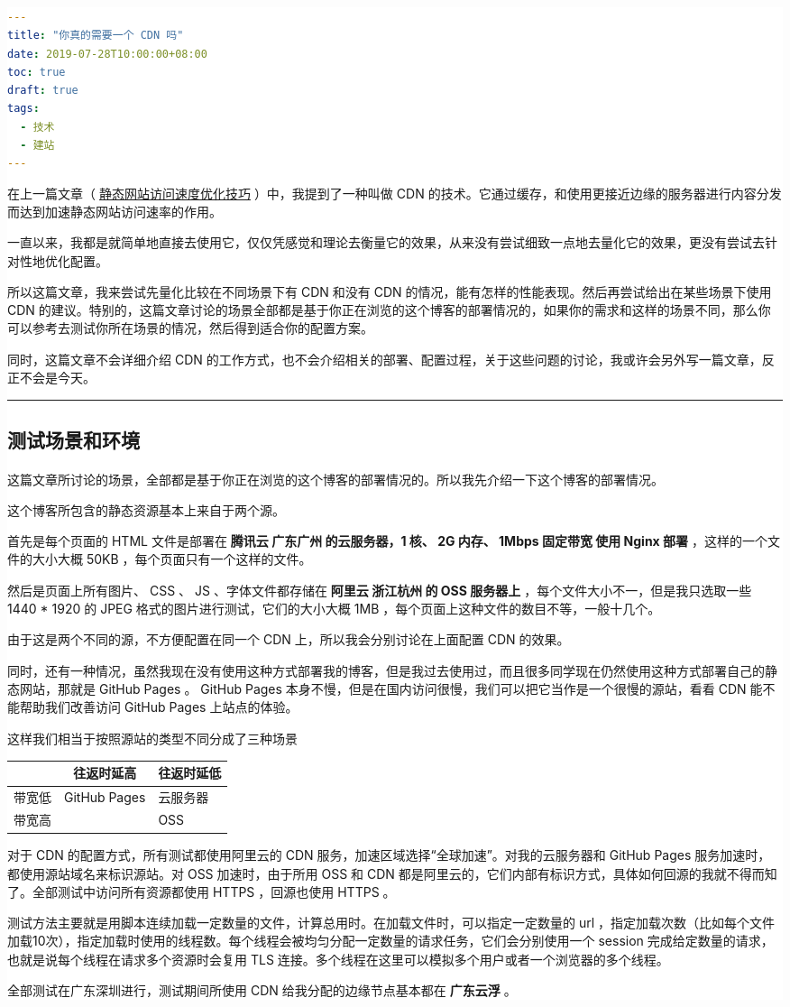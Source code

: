 ```yaml
---
title: "你真的需要一个 CDN 吗"
date: 2019-07-28T10:00:00+08:00
toc: true
draft: true
tags:
  - 技术
  - 建站
---
```


在上一篇文章（ [静态网站访问速度优化技巧](static-website-access-speed-optimization.md) ）中，我提到了一种叫做 CDN 的技术。它通过缓存，和使用更接近边缘的服务器进行内容分发而达到加速静态网站访问速率的作用。

一直以来，我都是就简单地直接去使用它，仅仅凭感觉和理论去衡量它的效果，从来没有尝试细致一点地去量化它的效果，更没有尝试去针对性地优化配置。

所以这篇文章，我来尝试先量化比较在不同场景下有 CDN 和没有 CDN 的情况，能有怎样的性能表现。然后再尝试给出在某些场景下使用 CDN 的建议。特别的，这篇文章讨论的场景全部都是基于你正在浏览的这个博客的部署情况的，如果你的需求和这样的场景不同，那么你可以参考去测试你所在场景的情况，然后得到适合你的配置方案。

同时，这篇文章不会详细介绍 CDN 的工作方式，也不会介绍相关的部署、配置过程，关于这些问题的讨论，我或许会另外写一篇文章，反正不会是今天。

---

## 测试场景和环境

这篇文章所讨论的场景，全部都是基于你正在浏览的这个博客的部署情况的。所以我先介绍一下这个博客的部署情况。

这个博客所包含的静态资源基本上来自于两个源。

首先是每个页面的 HTML 文件是部署在 **腾讯云 广东广州 的云服务器，1 核、 2G 内存、 1Mbps 固定带宽 使用 Nginx 部署** ，这样的一个文件的大小大概 50KB ，每个页面只有一个这样的文件。

然后是页面上所有图片、 CSS 、 JS 、字体文件都存储在 **阿里云 浙江杭州 的 OSS 服务器上** ，每个文件大小不一，但是我只选取一些 1440 * 1920 的 JPEG 格式的图片进行测试，它们的大小大概 1MB ，每个页面上这种文件的数目不等，一般十几个。

由于这是两个不同的源，不方便配置在同一个 CDN 上，所以我会分别讨论在上面配置 CDN 的效果。

同时，还有一种情况，虽然我现在没有使用这种方式部署我的博客，但是我过去使用过，而且很多同学现在仍然使用这种方式部署自己的静态网站，那就是 GitHub Pages 。 GitHub Pages 本身不慢，但是在国内访问很慢，我们可以把它当作是一个很慢的源站，看看 CDN 能不能帮助我们改善访问 GitHub Pages 上站点的体验。

这样我们相当于按照源站的类型不同分成了三种场景

|     | 往返时延高        | 往返时延低 |
|-----|--------------|-------|
| 带宽低 | GitHub Pages | 云服务器  |
| 带宽高 |              | OSS   |

对于 CDN 的配置方式，所有测试都使用阿里云的 CDN 服务，加速区域选择“全球加速”。对我的云服务器和 GitHub Pages 服务加速时，都使用源站域名来标识源站。对 OSS 加速时，由于所用 OSS 和 CDN 都是阿里云的，它们内部有标识方式，具体如何回源的我就不得而知了。全部测试中访问所有资源都使用 HTTPS ，回源也使用 HTTPS 。

测试方法主要就是用脚本连续加载一定数量的文件，计算总用时。在加载文件时，可以指定一定数量的 url ，指定加载次数（比如每个文件加载10次），指定加载时使用的线程数。每个线程会被均匀分配一定数量的请求任务，它们会分别使用一个 session 完成给定数量的请求，也就是说每个线程在请求多个资源时会复用 TLS 连接。多个线程在这里可以模拟多个用户或者一个浏览器的多个线程。

全部测试在广东深圳进行，测试期间所使用 CDN 给我分配的边缘节点基本都在 **广东云浮** 。
